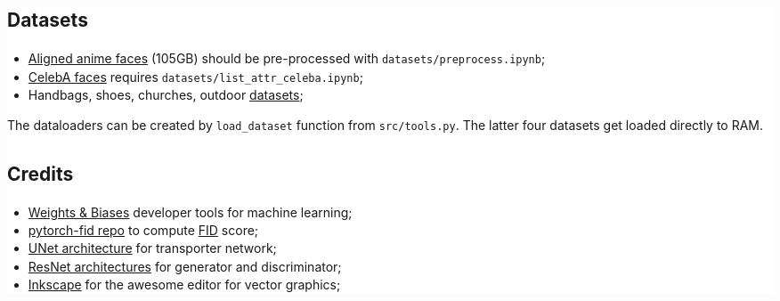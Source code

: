 ## Datasets
- [Aligned anime faces](https://www.kaggle.com/datasets/reitanaka/alignedanimefaces) (105GB) should be pre-processed with ```datasets/preprocess.ipynb```;
- [CelebA faces](https://mmlab.ie.cuhk.edu.hk/projects/CelebA.html) requires ```datasets/list_attr_celeba.ipynb```;
- Handbags, shoes, churches, outdoor [datasets](https://github.com/junyanz/iGAN/blob/master/train_dcgan/README.md);

The dataloaders can be created by ```load_dataset``` function from ```src/tools.py```. The latter four datasets get loaded directly to RAM.

## Credits
- [Weights & Biases](https://wandb.ai) developer tools for machine learning;
- [pytorch-fid repo](https://github.com/mseitzer/pytorch-fid) to compute [FID](https://arxiv.org/abs/1706.08500) score;
- [UNet architecture](https://github.com/milesial/Pytorch-UNet) for transporter network;
- [ResNet architectures](https://github.com/harryliew/WGAN-QC) for generator and discriminator;
- [Inkscape](https://inkscape.org/) for the awesome editor for vector graphics;
